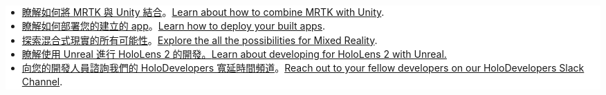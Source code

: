 - <span data-ttu-id="bbe09-274">[瞭解如何將 MRTK 與 Unity 結合](https://docs.microsoft.com/windows/mixed-reality/develop/unity/mrtk-getting-started)。</span><span class="sxs-lookup"><span data-stu-id="bbe09-274">[Learn about how to combine MRTK with Unity](https://docs.microsoft.com/windows/mixed-reality/develop/unity/mrtk-getting-started).</span></span>
- <span data-ttu-id="bbe09-275">[瞭解如何部署您的建立的 app](https://docs.microsoft.com/hololens/app-deploy-overview)。</span><span class="sxs-lookup"><span data-stu-id="bbe09-275">[Learn how to deploy your built apps](https://docs.microsoft.com/hololens/app-deploy-overview).</span></span> 
- <span data-ttu-id="bbe09-276">[探索混合式現實的所有可能性](https://docs.microsoft.com/windows/mixed-reality/)。</span><span class="sxs-lookup"><span data-stu-id="bbe09-276">[Explore the all the possibilities for Mixed Reality](https://docs.microsoft.com/windows/mixed-reality/).</span></span>
- [<span data-ttu-id="bbe09-277">瞭解使用 Unreal 進行 HoloLens 2 的開發。</span><span class="sxs-lookup"><span data-stu-id="bbe09-277">Learn about developing for HoloLens 2 with Unreal.</span></span>](https://docs.microsoft.com/windows/mixed-reality/develop/unreal/unreal-development-overview?tabs=mrtk%2Casa)
- <span data-ttu-id="bbe09-278">[向您的開發人員諮詢我們的 HoloDevelopers 寬延時間頻道](https://holodevelopersslack.azurewebsites.net/)。</span><span class="sxs-lookup"><span data-stu-id="bbe09-278">[Reach out to your fellow developers on our HoloDevelopers Slack Channel](https://holodevelopersslack.azurewebsites.net/).</span></span>



